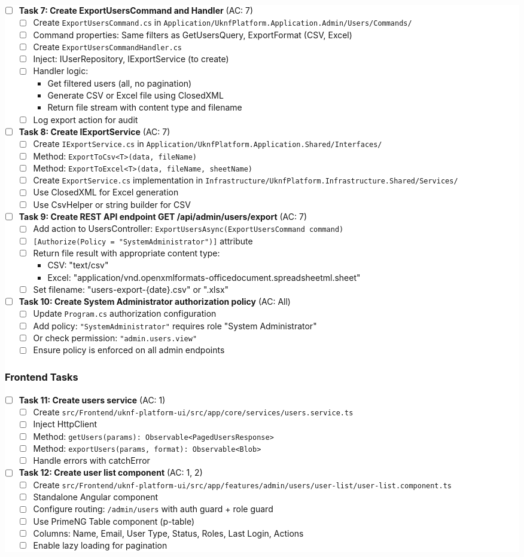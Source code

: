 - [ ] **Task 7: Create ExportUsersCommand and Handler** (AC: 7)
  - [ ] Create `ExportUsersCommand.cs` in `Application/UknfPlatform.Application.Admin/Users/Commands/`
  - [ ] Command properties: Same filters as GetUsersQuery, ExportFormat (CSV, Excel)
  - [ ] Create `ExportUsersCommandHandler.cs`
  - [ ] Inject: IUserRepository, IExportService (to create)
  - [ ] Handler logic:
    - Get filtered users (all, no pagination)
    - Generate CSV or Excel file using ClosedXML
    - Return file stream with content type and filename
  - [ ] Log export action for audit

- [ ] **Task 8: Create IExportService** (AC: 7)
  - [ ] Create `IExportService.cs` in `Application/UknfPlatform.Application.Shared/Interfaces/`
  - [ ] Method: `ExportToCsv<T>(data, fileName)`
  - [ ] Method: `ExportToExcel<T>(data, fileName, sheetName)`
  - [ ] Create `ExportService.cs` implementation in `Infrastructure/UknfPlatform.Infrastructure.Shared/Services/`
  - [ ] Use ClosedXML for Excel generation
  - [ ] Use CsvHelper or string builder for CSV

- [ ] **Task 9: Create REST API endpoint GET /api/admin/users/export** (AC: 7)
  - [ ] Add action to UsersController: `ExportUsersAsync(ExportUsersCommand command)`
  - [ ] `[Authorize(Policy = "SystemAdministrator")]` attribute
  - [ ] Return file result with appropriate content type:
    - CSV: "text/csv"
    - Excel: "application/vnd.openxmlformats-officedocument.spreadsheetml.sheet"
  - [ ] Set filename: "users-export-{date}.csv" or ".xlsx"

- [ ] **Task 10: Create System Administrator authorization policy** (AC: All)
  - [ ] Update `Program.cs` authorization configuration
  - [ ] Add policy: `"SystemAdministrator"` requires role "System Administrator"
  - [ ] Or check permission: `"admin.users.view"`
  - [ ] Ensure policy is enforced on all admin endpoints

### Frontend Tasks

- [ ] **Task 11: Create users service** (AC: 1)
  - [ ] Create `src/Frontend/uknf-platform-ui/src/app/core/services/users.service.ts`
  - [ ] Inject HttpClient
  - [ ] Method: `getUsers(params): Observable<PagedUsersResponse>`
  - [ ] Method: `exportUsers(params, format): Observable<Blob>`
  - [ ] Handle errors with catchError

- [ ] **Task 12: Create user list component** (AC: 1, 2)
  - [ ] Create `src/Frontend/uknf-platform-ui/src/app/features/admin/users/user-list/user-list.component.ts`
  - [ ] Standalone Angular component
  - [ ] Configure routing: `/admin/users` with auth guard + role guard
  - [ ] Use PrimeNG Table component (p-table)
  - [ ] Columns: Name, Email, User Type, Status, Roles, Last Login, Actions
  - [ ] Enable lazy loading for pagination
